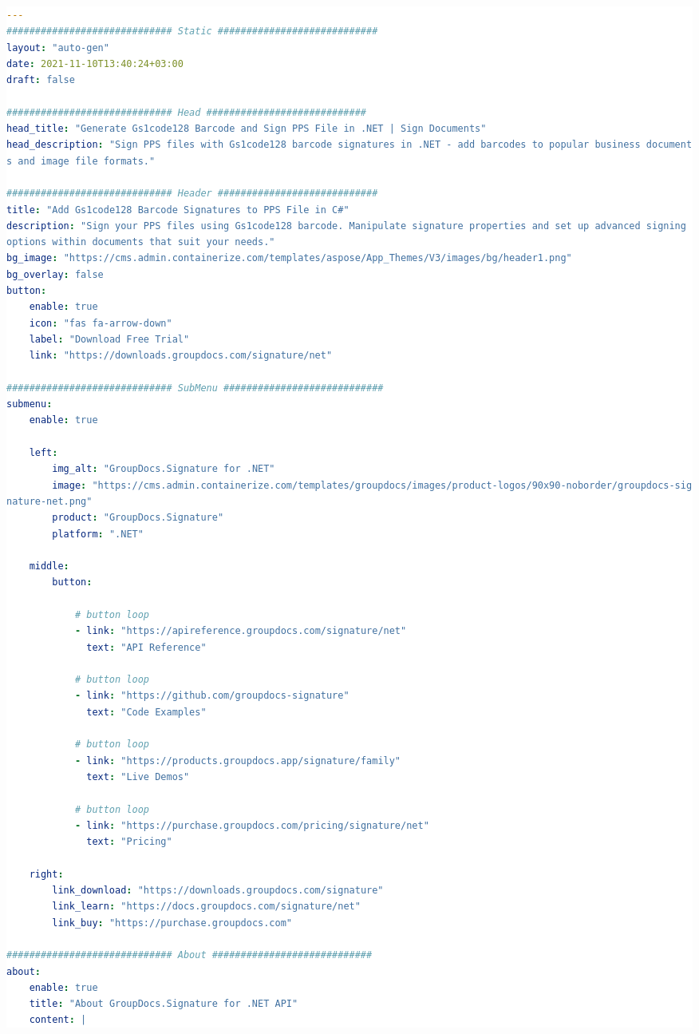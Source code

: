 ```yaml
---
############################# Static ############################
layout: "auto-gen"
date: 2021-11-10T13:40:24+03:00
draft: false

############################# Head ############################
head_title: "Generate Gs1code128 Barcode and Sign PPS File in .NET | Sign Documents"
head_description: "Sign PPS files with Gs1code128 barcode signatures in .NET - add barcodes to popular business documents and image file formats."

############################# Header ############################
title: "Add Gs1code128 Barcode Signatures to PPS File in C#"
description: "Sign your PPS files using Gs1code128 barcode. Manipulate signature properties and set up advanced signing options within documents that suit your needs."
bg_image: "https://cms.admin.containerize.com/templates/aspose/App_Themes/V3/images/bg/header1.png"
bg_overlay: false
button:
    enable: true
    icon: "fas fa-arrow-down"
    label: "Download Free Trial"
    link: "https://downloads.groupdocs.com/signature/net"

############################# SubMenu ############################
submenu:
    enable: true

    left:
        img_alt: "GroupDocs.Signature for .NET"
        image: "https://cms.admin.containerize.com/templates/groupdocs/images/product-logos/90x90-noborder/groupdocs-signature-net.png"
        product: "GroupDocs.Signature"
        platform: ".NET"

    middle:
        button:

            # button loop
            - link: "https://apireference.groupdocs.com/signature/net"
              text: "API Reference"

            # button loop
            - link: "https://github.com/groupdocs-signature"
              text: "Code Examples"

            # button loop
            - link: "https://products.groupdocs.app/signature/family"
              text: "Live Demos"

            # button loop
            - link: "https://purchase.groupdocs.com/pricing/signature/net"
              text: "Pricing"

    right:
        link_download: "https://downloads.groupdocs.com/signature"
        link_learn: "https://docs.groupdocs.com/signature/net"
        link_buy: "https://purchase.groupdocs.com"

############################# About ############################
about:
    enable: true
    title: "About GroupDocs.Signature for .NET API"
    content: |
```